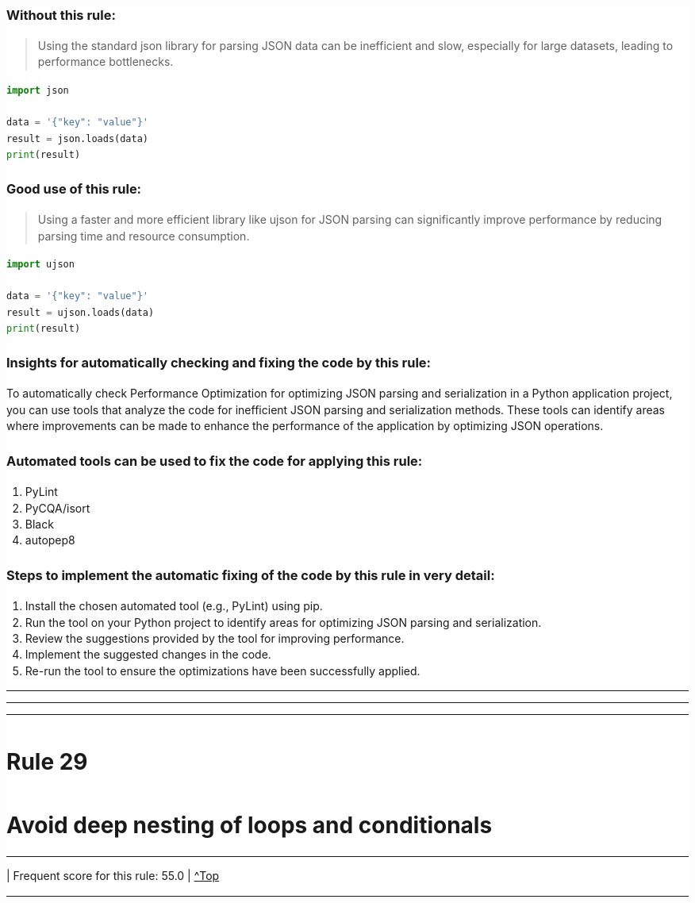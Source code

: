 ### Without this rule:
>Using the standard json library for parsing JSON data can be inefficient and slow, especially for large datasets, leading to performance bottlenecks.
```python
import json

data = '{"key": "value"}'
result = json.loads(data)
print(result)
```
### Good use of this rule:
>Using a faster and more efficient library like ujson for JSON parsing can significantly improve performance by reducing parsing time and resource consumption.
```python
import ujson

data = '{"key": "value"}'
result = ujson.loads(data)
print(result)
```
### Insights for automatically checking and fixing the code by this rule:
To automatically check Performance Optimization for optimizing JSON parsing and serialization in a Python application project, you can use tools that analyze the code for inefficient JSON parsing and serialization methods. These tools can identify areas where improvements can be made to enhance the performance of the application by optimizing JSON operations.
### Automated tools can be used to fix the code for applying this rule:
1. PyLint
2. PyCQA/isort
3. Black
4. autopep8
### Steps to implement the automatic fixing of the code by this rule in very detail:
1. Install the chosen automated tool (e.g., PyLint) using pip.
2. Run the tool on your Python project to identify areas for optimizing JSON parsing and serialization.
3. Review the suggestions provided by the tool for improving performance.
4. Implement the suggested changes in the code.
5. Re-run the tool to ensure the optimizations have been successfully applied.
 --- 
 --- 
---
# Rule 29
# Avoid deep nesting of loops and conditionals
---
| Frequent score for this rule: 55.0 | [^Top](#performance-optimization) 

---